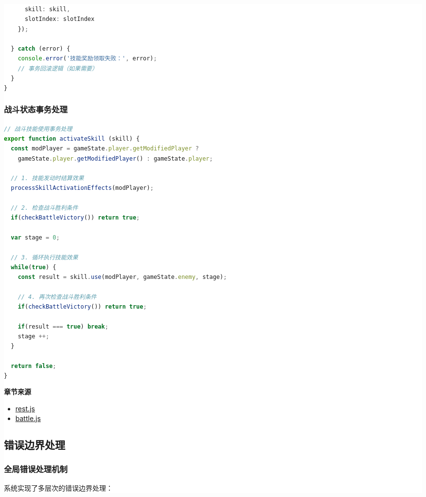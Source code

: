 ```javascript
      skill: skill, 
      slotIndex: slotIndex 
    });
    
  } catch (error) {
    console.error('技能奖励领取失败：', error);
    // 事务回滚逻辑（如果需要）
  }
}
```

### 战斗状态事务处理

```javascript
// 战斗技能使用事务处理
export function activateSkill (skill) {
  const modPlayer = gameState.player.getModifiedPlayer ? 
    gameState.player.getModifiedPlayer() : gameState.player;
    
  // 1. 技能发动时结算效果
  processSkillActivationEffects(modPlayer);
  
  // 2. 检查战斗胜利条件
  if(checkBattleVictory()) return true;

  var stage = 0;
  
  // 3. 循环执行技能效果
  while(true) {
    const result = skill.use(modPlayer, gameState.enemy, stage);
    
    // 4. 再次检查战斗胜利条件
    if(checkBattleVictory()) return true;

    if(result === true) break;
    stage ++;
  }
  
  return false;
}
```

**章节来源**
- [rest.js](file://src/data/rest.js#L71-L120)
- [battle.js](file://src/data/battle.js#L200-L220)

## 错误边界处理

### 全局错误处理机制

系统实现了多层次的错误边界处理：
